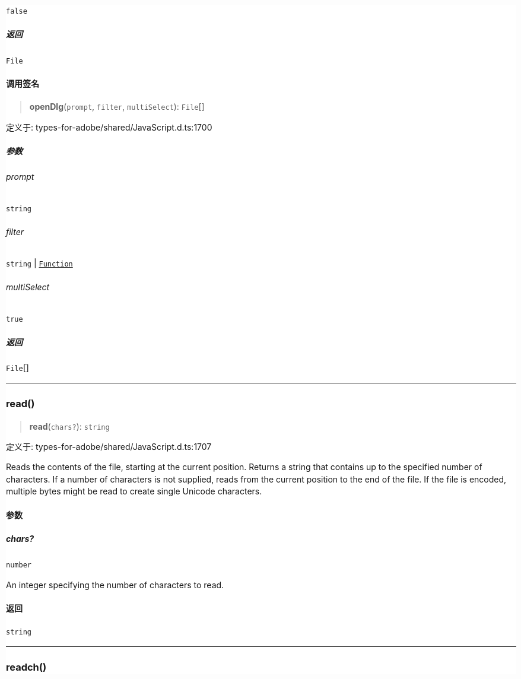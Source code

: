 `false`

##### 返回

`File`

#### 调用签名

> **openDlg**(`prompt`, `filter`, `multiSelect`): `File`[]

定义于: types-for-adobe/shared/JavaScript.d.ts:1700

##### 参数

###### prompt

`string`

###### filter

`string` | [`Function`](Function.md)

###### multiSelect

`true`

##### 返回

`File`[]

***

### read()

> **read**(`chars?`): `string`

定义于: types-for-adobe/shared/JavaScript.d.ts:1707

Reads the contents of the file, starting at the current position.
Returns a string that contains up to the specified number of characters. If a number of characters is not supplied, reads from the current position to the end of the file. If the file is encoded, multiple bytes might be read to create single Unicode characters.

#### 参数

##### chars?

`number`

An integer specifying the number of characters to read.

#### 返回

`string`

***

### readch()
